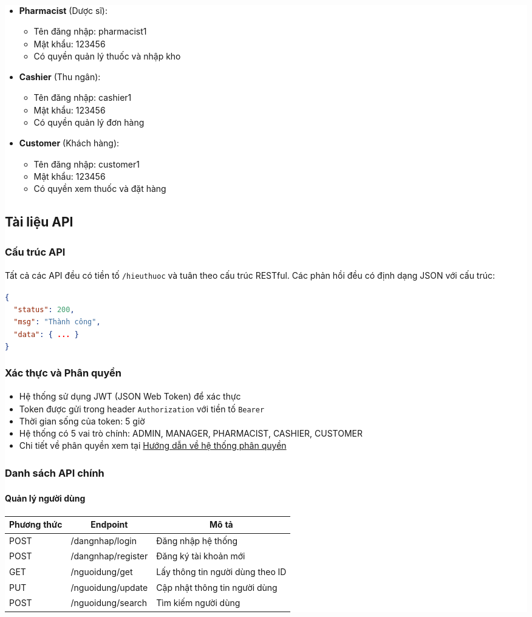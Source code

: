 - **Pharmacist** (Dược sĩ):
  - Tên đăng nhập: pharmacist1
  - Mật khẩu: 123456
  - Có quyền quản lý thuốc và nhập kho

- **Cashier** (Thu ngân):
  - Tên đăng nhập: cashier1
  - Mật khẩu: 123456
  - Có quyền quản lý đơn hàng

- **Customer** (Khách hàng):
  - Tên đăng nhập: customer1
  - Mật khẩu: 123456
  - Có quyền xem thuốc và đặt hàng

## Tài liệu API

### Cấu trúc API

Tất cả các API đều có tiền tố `/hieuthuoc` và tuân theo cấu trúc RESTful. Các phản hồi đều có định dạng JSON với cấu trúc:

```json
{
  "status": 200,
  "msg": "Thành công",
  "data": { ... }
}
```

### Xác thực và Phân quyền

- Hệ thống sử dụng JWT (JSON Web Token) để xác thực
- Token được gửi trong header `Authorization` với tiền tố `Bearer`
- Thời gian sống của token: 5 giờ
- Hệ thống có 5 vai trò chính: ADMIN, MANAGER, PHARMACIST, CASHIER, CUSTOMER
- Chi tiết về phân quyền xem tại [Hướng dẫn về hệ thống phân quyền](README-phan-quyen.md)

### Danh sách API chính

#### Quản lý người dùng

| Phương thức | Endpoint | Mô tả |
|-------------|----------|-------|
| POST | /dangnhap/login | Đăng nhập hệ thống |
| POST | /dangnhap/register | Đăng ký tài khoản mới |
| GET | /nguoidung/get | Lấy thông tin người dùng theo ID |
| PUT | /nguoidung/update | Cập nhật thông tin người dùng |
| POST | /nguoidung/search | Tìm kiếm người dùng |
